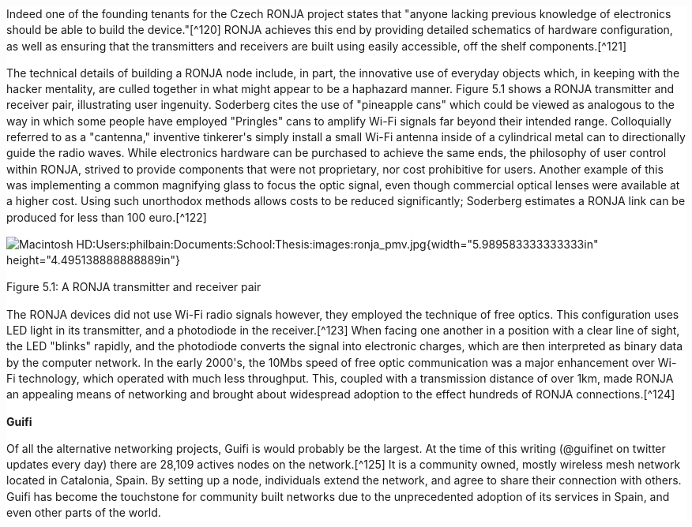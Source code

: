 Indeed one of the founding tenants for the Czech RONJA project states
that "anyone lacking previous knowledge of electronics should be able to
build the device."[^120] RONJA achieves this end by providing detailed
schematics of hardware configuration, as well as ensuring that the
transmitters and receivers are built using easily accessible, off the
shelf components.[^121]

The technical details of building a RONJA node include, in part, the
innovative use of everyday objects which, in keeping with the hacker
mentality, are culled together in what might appear to be a haphazard
manner. Figure 5.1 shows a RONJA transmitter and receiver pair,
illustrating user ingenuity. Soderberg cites the use of "pineapple cans"
which could be viewed as analogous to the way in which some people have
employed "Pringles" cans to amplify Wi-Fi signals far beyond their
intended range. Colloquially referred to as a "cantenna," inventive
tinkerer's simply install a small Wi-Fi antenna inside of a cylindrical
metal can to directionally guide the radio waves. While electronics
hardware can be purchased to achieve the same ends, the philosophy of
user control within RONJA, strived to provide components that were not
proprietary, nor cost prohibitive for users. Another example of this was
implementing a common magnifying glass to focus the optic signal, even
though commercial optical lenses were available at a higher cost. Using
such unorthodox methods allows costs to be reduced significantly;
Soderberg estimates a RONJA link can be produced for less than 100
euro.[^122]

![Macintosh
HD:Users:philbain:Documents:School:Thesis:images:ronja\_pmv.jpg](media/image12.jpeg){width="5.989583333333333in"
height="4.495138888888889in"}

Figure 5.1: A RONJA transmitter and receiver pair

The RONJA devices did not use Wi-Fi radio signals however, they employed
the technique of free optics. This configuration uses LED light in its
transmitter, and a photodiode in the receiver.[^123] When facing one
another in a position with a clear line of sight, the LED "blinks"
rapidly, and the photodiode converts the signal into electronic charges,
which are then interpreted as binary data by the computer network. In
the early 2000's, the 10Mbs speed of free optic communication was a
major enhancement over Wi-Fi technology, which operated with much less
throughput. This, coupled with a transmission distance of over 1km, made
RONJA an appealing means of networking and brought about widespread
adoption to the effect hundreds of RONJA connections.[^124]

**Guifi**

Of all the alternative networking projects, Guifi is would probably be
the largest. At the time of this writing (\@guifinet on twitter updates
every day) there are 28,109 actives nodes on the network.[^125] It is a
community owned, mostly wireless mesh network located in Catalonia,
Spain. By setting up a node, individuals extend the network, and agree
to share their connection with others. Guifi has become the touchstone
for community built networks due to the unprecedented adoption of its
services in Spain, and even other parts of the world.
